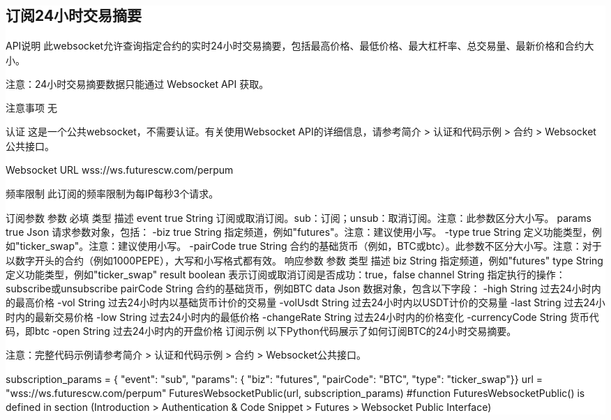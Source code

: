 ## 订阅24小时交易摘要
API说明
此websocket允许查询指定合约的实时24小时交易摘要，包括最高价格、最低价格、最大杠杆率、总交易量、最新价格和合约大小。

注意：24小时交易摘要数据只能通过 Websocket API 获取。

注意事项
无

认证
这是一个公共websocket，不需要认证。有关使用Websocket API的详细信息，请参考简介 > 认证和代码示例 > 合约 > Websocket公共接口。

Websocket URL
wss://ws.futurescw.com/perpum

频率限制
此订阅的频率限制为每IP每秒3个请求。

订阅参数
参数	必填	类型	描述
event	true	String	订阅或取消订阅。sub：订阅；unsub：取消订阅。注意：此参数区分大小写。
params	true	Json	请求参数对象，包括：
-biz	true	String	指定频道，例如"futures"。注意：建议使用小写。
-type	true	String	定义功能类型，例如"ticker_swap"。注意：建议使用小写。
-pairCode	true	String	合约的基础货币（例如，BTC或btc）。此参数不区分大小写。注意：对于以数字开头的合约（例如1000PEPE），大写和小写格式都有效。
响应参数
参数	类型	描述
biz	String	指定频道，例如"futures"
type	String	定义功能类型，例如"ticker_swap"
result	boolean	表示订阅或取消订阅是否成功：true，false
channel	String	指定执行的操作：subscribe或unsubscribe
pairCode	String	合约的基础货币，例如BTC
data	Json	数据对象，包含以下字段：
-high	String	过去24小时内的最高价格
-vol	String	过去24小时内以基础货币计价的交易量
-volUsdt	String	过去24小时内以USDT计价的交易量
-last	String	过去24小时内的最新交易价格
-low	String	过去24小时内的最低价格
-changeRate	String	过去24小时内的价格变化
-currencyCode	String	货币代码，即btc
-open	String	过去24小时内的开盘价格
订阅示例
以下Python代码展示了如何订阅BTC的24小时交易摘要。

注意：完整代码示例请参考简介 > 认证和代码示例 > 合约 > Websocket公共接口。

subscription_params =  { "event": "sub",
                        "params": {
                        "biz": "futures",
                        "pairCode": "BTC",
                        "type": "ticker_swap"}}
url = "wss://ws.futurescw.com/perpum"
FuturesWebsocketPublic(url, subscription_params)     #function FuturesWebsocketPublic() is defined in section (Introduction > Authentication & Code Snippet > Futures > Websocket Public Interface)
